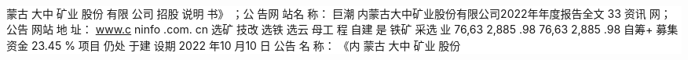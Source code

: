 蒙古
大中
矿业
股份
有限
公司
招股
说明
书》
；公
告网
站名
称：
巨潮
内蒙古大中矿业股份有限公司2022年年度报告全文
33
资讯
网；
公告
网站
地
址：
www.c
ninfo
.com.
cn
选矿
技改
选铁
选云
母工
程
自建
是
铁矿
采选
业
76,63
2,885
.98
76,63
2,885
.98
自筹+
募集
资金
23.45
%
项目
仍处
于建
设期
2022
年10
月10
日
公告
名
称：
《内
蒙古
大中
矿业
股份